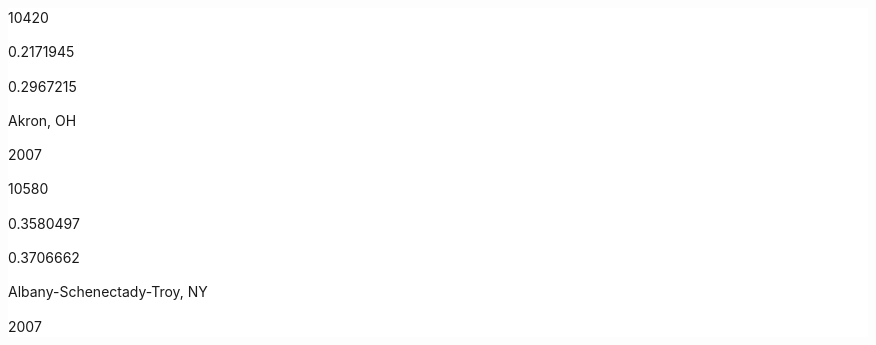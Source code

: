 10420

</td>

<td style="text-align:right;">

0.2171945

</td>

<td style="text-align:right;">

0.2967215

</td>

<td style="text-align:left;">

Akron, OH

</td>

</tr>

<tr>

<td style="text-align:right;">

2007

</td>

<td style="text-align:right;">

10580

</td>

<td style="text-align:right;">

0.3580497

</td>

<td style="text-align:right;">

0.3706662

</td>

<td style="text-align:left;">

Albany-Schenectady-Troy, NY

</td>

</tr>

<tr>

<td style="text-align:right;">

2007

</td>
